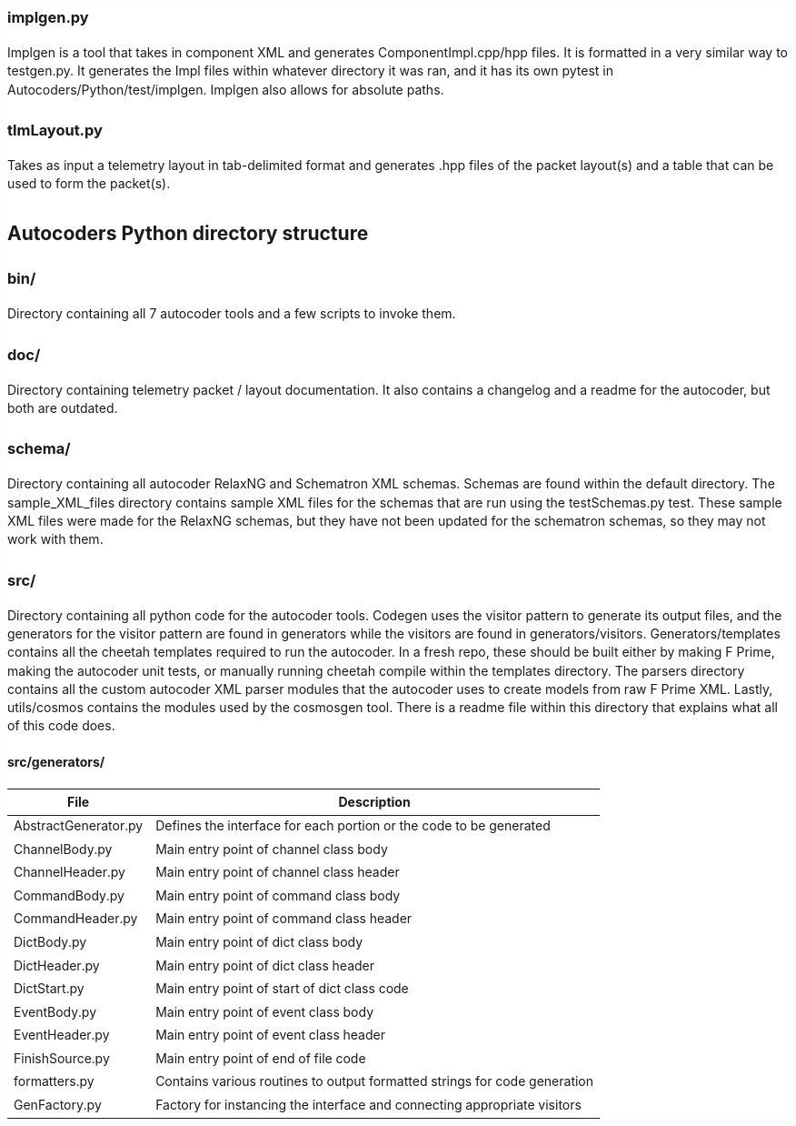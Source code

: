 ### implgen.py
Implgen is a tool that takes in component XML and generates ComponentImpl.cpp/hpp files. It is formatted in a very similar way to testgen.py. It generates the Impl files within whatever directory it was ran, and it has its own pytest in Autocoders/Python/test/implgen. Implgen also allows for absolute paths.

### tlmLayout.py
Takes as input a telemetry layout in tab-delimited format and generates .hpp files of the packet layout(s) and a table that can be used to form the packet(s).

## Autocoders Python directory structure

### bin/
Directory containing all 7 autocoder tools and a few scripts to invoke them.

### doc/
Directory containing telemetry packet / layout documentation. It also contains a changelog and a readme for the autocoder, but both are outdated.

### schema/
Directory containing all autocoder RelaxNG and Schematron XML schemas. Schemas are found within the default directory. The sample_XML_files directory contains sample XML files for the schemas that are run using the testSchemas.py test. These sample XML files were made for the RelaxNG schemas, but they have not been updated for the schematron schemas, so they may not work with them. 

### src/
Directory containing all python code for the autocoder tools. Codegen uses the visitor pattern to generate its output files, and the generators for the visitor pattern are found in generators while the visitors are found in generators/visitors. Generators/templates contains all the cheetah templates required to run the autocoder. In a fresh repo, these should be built either by making F Prime, making the autocoder unit tests, or manually running cheetah compile within the templates directory. The parsers directory contains all the custom autocoder XML parser modules that the autocoder uses to create models from raw F Prime XML. Lastly, utils/cosmos contains the modules used by the cosmosgen tool. There is a readme file within this directory that explains what all of this code does.

#### src/generators/
| File | Description |
| ------------------------- | ---------------------------------------------------------------------------- |
| AbstractGenerator.py | Defines the interface for each portion or the code to be generated |
| ChannelBody.py | Main entry point of channel class body |
| ChannelHeader.py | Main entry point of channel class header |
| CommandBody.py | Main entry point of command class body  |
| CommandHeader.py | Main entry point of command class header |
| DictBody.py | Main entry point of dict class body |
| DictHeader.py | Main entry point of dict class header |
| DictStart.py | Main entry point of start of dict class code |
| EventBody.py | Main entry point of event class body |
| EventHeader.py | Main entry point of event class header |
| FinishSource.py | Main entry point of end of file code |
| formatters.py | Contains various routines to output formatted strings for code generation |
| GenFactory.py | Factory for instancing the interface and connecting appropriate visitors |